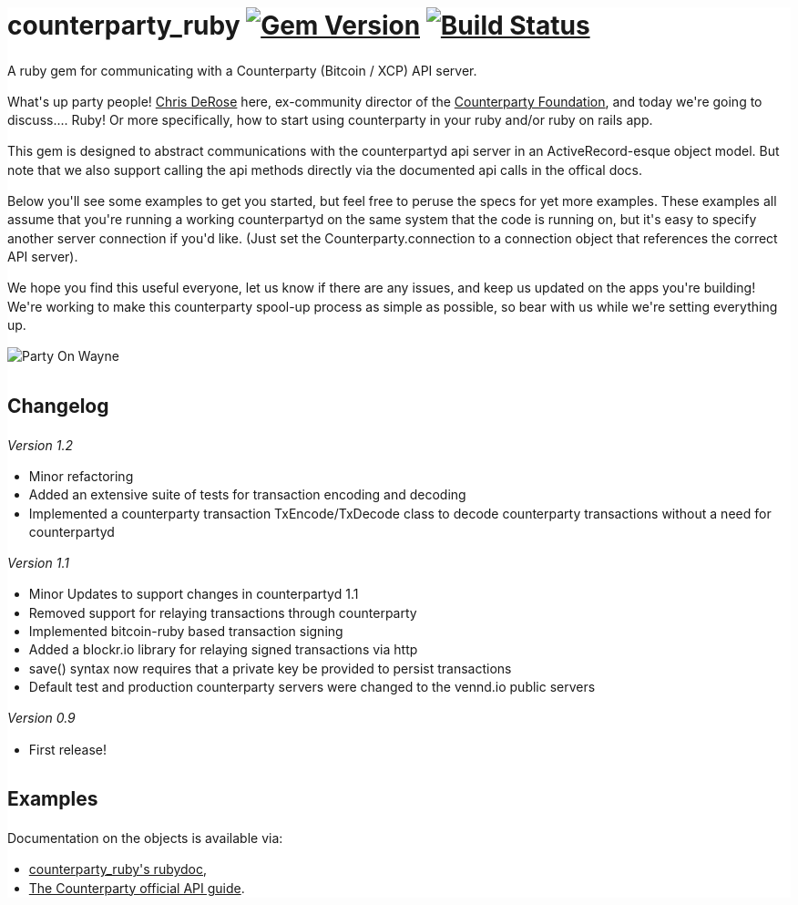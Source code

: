 counterparty_ruby [![Gem Version](https://badge.fury.io/rb/counterparty_ruby.svg)](http://badge.fury.io/rb/counterparty_ruby) [![Build Status](https://travis-ci.org/brighton36/counterparty_ruby.svg?branch=master)](https://travis-ci.org/brighton36/counterparty_ruby)
=================
A ruby gem for communicating with a Counterparty (Bitcoin / XCP) API server.

What's up party people! [Chris DeRose](https://www.chrisderose.com) here, 
ex-community director of the [Counterparty Foundation](http://counterpartyfoundation.org/), 
and today we're going to discuss.... Ruby! Or more specifically, how to start using
counterparty in your ruby and/or ruby on rails app.

This gem is designed to abstract communications with the counterpartyd api 
server in an ActiveRecord-esque object model. But note that we also support 
calling the api methods directly via the documented api calls in the offical docs. 

Below you'll see some examples to get you started, but feel free to peruse the
specs for yet more examples. These examples all assume that you're running a 
working counterpartyd on the same system that the code is running on, but it's 
easy to specify another server connection if you'd like. (Just set the 
Counterparty.connection to a connection object that references the correct API
server).

We hope you find this useful everyone, let us know if there are any issues, and
keep us updated on the apps you're building! We're working to make this 
counterparty spool-up process as simple as possible, so bear with us while we're
setting everything up. 

![Party On Wayne](http://data.whicdn.com/images/24796384/tumblr_m0ng6rBeWT1qhd0xso1_500_large.jpg)

## Changelog
_Version 1.2_
  * Minor refactoring
  * Added an extensive suite of tests for transaction encoding and decoding
  * Implemented a counterparty transaction TxEncode/TxDecode class to decode counterparty transactions without a need for counterpartyd

_Version 1.1_
  * Minor Updates to support changes in counterpartyd 1.1
  * Removed support for relaying transactions through counterparty
  * Implemented bitcoin-ruby based transaction signing
  * Added a blockr.io library for relaying signed transactions via http
  * save() syntax now requires that a private key be provided to persist transactions
  * Default test and production counterparty servers were changed to the vennd.io public servers

_Version 0.9_
  * First release! 

## Examples
Documentation on the objects is available via:
  * [counterparty_ruby's rubydoc](http://www.rubydoc.info/github/brighton36/counterparty_ruby/master), 
  * [The Counterparty official API guide](http://counterparty.io/docs/api/).
